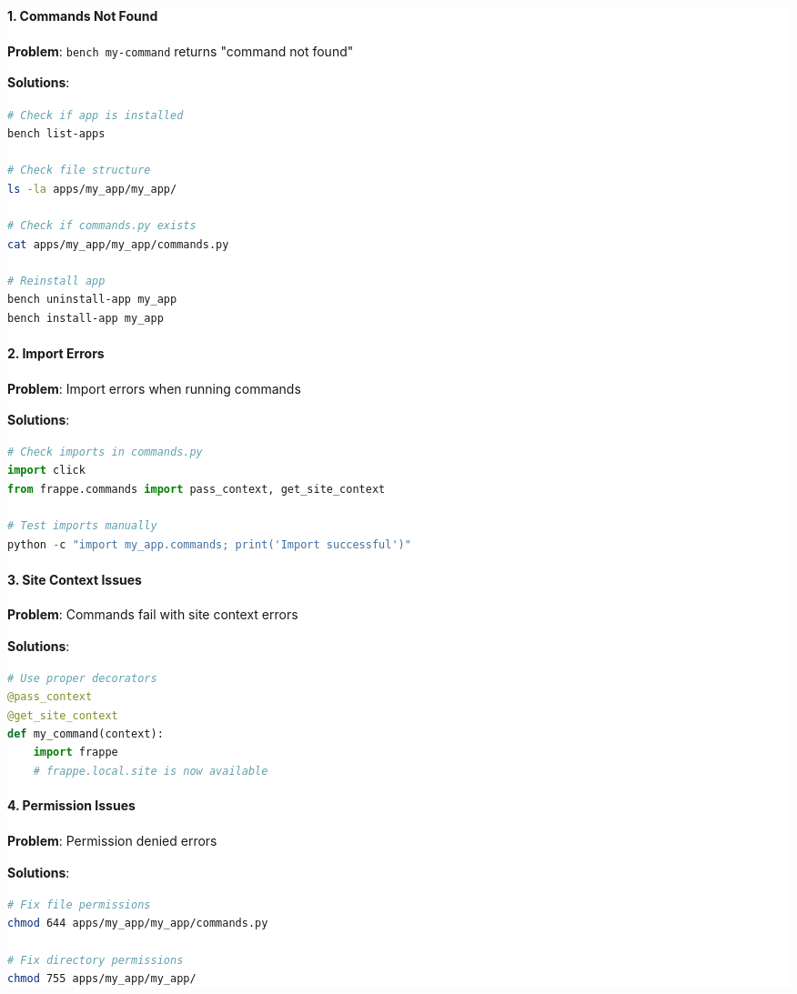 #### **1. Commands Not Found**

**Problem**: `bench my-command` returns "command not found"

**Solutions**:
```bash
# Check if app is installed
bench list-apps

# Check file structure
ls -la apps/my_app/my_app/

# Check if commands.py exists
cat apps/my_app/my_app/commands.py

# Reinstall app
bench uninstall-app my_app
bench install-app my_app
```

#### **2. Import Errors**

**Problem**: Import errors when running commands

**Solutions**:
```python
# Check imports in commands.py
import click
from frappe.commands import pass_context, get_site_context

# Test imports manually
python -c "import my_app.commands; print('Import successful')"
```

#### **3. Site Context Issues**

**Problem**: Commands fail with site context errors

**Solutions**:
```python
# Use proper decorators
@pass_context
@get_site_context
def my_command(context):
    import frappe
    # frappe.local.site is now available
```

#### **4. Permission Issues**

**Problem**: Permission denied errors

**Solutions**:
```bash
# Fix file permissions
chmod 644 apps/my_app/my_app/commands.py

# Fix directory permissions
chmod 755 apps/my_app/my_app/
```
